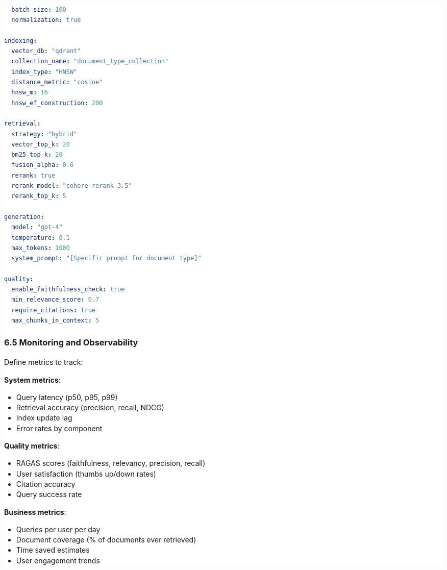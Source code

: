 ```yaml
  batch_size: 100
  normalization: true

indexing:
  vector_db: "qdrant"
  collection_name: "document_type_collection"
  index_type: "HNSW"
  distance_metric: "cosine"
  hnsw_m: 16
  hnsw_ef_construction: 200

retrieval:
  strategy: "hybrid"
  vector_top_k: 20
  bm25_top_k: 20
  fusion_alpha: 0.6
  rerank: true
  rerank_model: "cohere-rerank-3.5"
  rerank_top_k: 5

generation:
  model: "gpt-4"
  temperature: 0.1
  max_tokens: 1000
  system_prompt: "[Specific prompt for document type]"

quality:
  enable_faithfulness_check: true
  min_relevance_score: 0.7
  require_citations: true
  max_chunks_in_context: 5
```

### 6.5 Monitoring and Observability

Define metrics to track:

**System metrics**:
- Query latency (p50, p95, p99)
- Retrieval accuracy (precision, recall, NDCG)
- Index update lag
- Error rates by component

**Quality metrics**:
- RAGAS scores (faithfulness, relevancy, precision, recall)
- User satisfaction (thumbs up/down rates)
- Citation accuracy
- Query success rate

**Business metrics**:
- Queries per user per day
- Document coverage (% of documents ever retrieved)
- Time saved estimates
- User engagement trends

